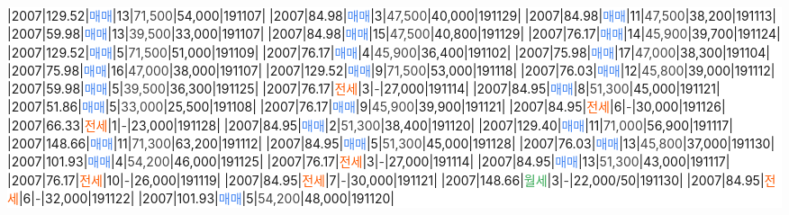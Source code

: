 |2007|129.52|<span style="color:#4285f3">매매</span>|13|<span style="color:#444444">71,500</span>|54,000|191107|
|2007|84.98|<span style="color:#4285f3">매매</span>|3|<span style="color:#444444">47,500</span>|40,000|191129|
|2007|84.98|<span style="color:#4285f3">매매</span>|11|<span style="color:#444444">47,500</span>|38,200|191113|
|2007|59.98|<span style="color:#4285f3">매매</span>|13|<span style="color:#444444">39,500</span>|33,000|191107|
|2007|84.98|<span style="color:#4285f3">매매</span>|15|<span style="color:#444444">47,500</span>|40,800|191129|
|2007|76.17|<span style="color:#4285f3">매매</span>|14|<span style="color:#444444">45,900</span>|39,700|191124|
|2007|129.52|<span style="color:#4285f3">매매</span>|5|<span style="color:#444444">71,500</span>|51,000|191109|
|2007|76.17|<span style="color:#4285f3">매매</span>|4|<span style="color:#444444">45,900</span>|36,400|191102|
|2007|75.98|<span style="color:#4285f3">매매</span>|17|<span style="color:#444444">47,000</span>|38,300|191104|
|2007|75.98|<span style="color:#4285f3">매매</span>|16|<span style="color:#444444">47,000</span>|38,000|191107|
|2007|129.52|<span style="color:#4285f3">매매</span>|9|<span style="color:#444444">71,500</span>|53,000|191118|
|2007|76.03|<span style="color:#4285f3">매매</span>|12|<span style="color:#444444">45,800</span>|39,000|191112|
|2007|59.98|<span style="color:#4285f3">매매</span>|5|<span style="color:#444444">39,500</span>|36,300|191125|
|2007|76.17|<span style="color:#ff5a00">전세</span>|3|<span style="color:#444444">-</span>|27,000|191114|
|2007|84.95|<span style="color:#4285f3">매매</span>|8|<span style="color:#444444">51,300</span>|45,000|191121|
|2007|51.86|<span style="color:#4285f3">매매</span>|5|<span style="color:#444444">33,000</span>|25,500|191108|
|2007|76.17|<span style="color:#4285f3">매매</span>|9|<span style="color:#444444">45,900</span>|39,900|191121|
|2007|84.95|<span style="color:#ff5a00">전세</span>|6|<span style="color:#444444">-</span>|30,000|191126|
|2007|66.33|<span style="color:#ff5a00">전세</span>|1|<span style="color:#444444">-</span>|23,000|191128|
|2007|84.95|<span style="color:#4285f3">매매</span>|2|<span style="color:#444444">51,300</span>|38,400|191120|
|2007|129.40|<span style="color:#4285f3">매매</span>|11|<span style="color:#444444">71,000</span>|56,900|191117|
|2007|148.66|<span style="color:#4285f3">매매</span>|11|<span style="color:#444444">71,300</span>|63,200|191112|
|2007|84.95|<span style="color:#4285f3">매매</span>|5|<span style="color:#444444">51,300</span>|45,000|191128|
|2007|76.03|<span style="color:#4285f3">매매</span>|13|<span style="color:#444444">45,800</span>|37,000|191130|
|2007|101.93|<span style="color:#4285f3">매매</span>|4|<span style="color:#444444">54,200</span>|46,000|191125|
|2007|76.17|<span style="color:#ff5a00">전세</span>|3|<span style="color:#444444">-</span>|27,000|191114|
|2007|84.95|<span style="color:#4285f3">매매</span>|13|<span style="color:#444444">51,300</span>|43,000|191117|
|2007|76.17|<span style="color:#ff5a00">전세</span>|10|<span style="color:#444444">-</span>|26,000|191119|
|2007|84.95|<span style="color:#ff5a00">전세</span>|7|<span style="color:#444444">-</span>|30,000|191121|
|2007|148.66|<span style="color:#34a853">월세</span>|3|<span style="color:#444444">-</span>|22,000/50|191130|
|2007|84.95|<span style="color:#ff5a00">전세</span>|6|<span style="color:#444444">-</span>|32,000|191122|
|2007|101.93|<span style="color:#4285f3">매매</span>|5|<span style="color:#444444">54,200</span>|48,000|191120|
